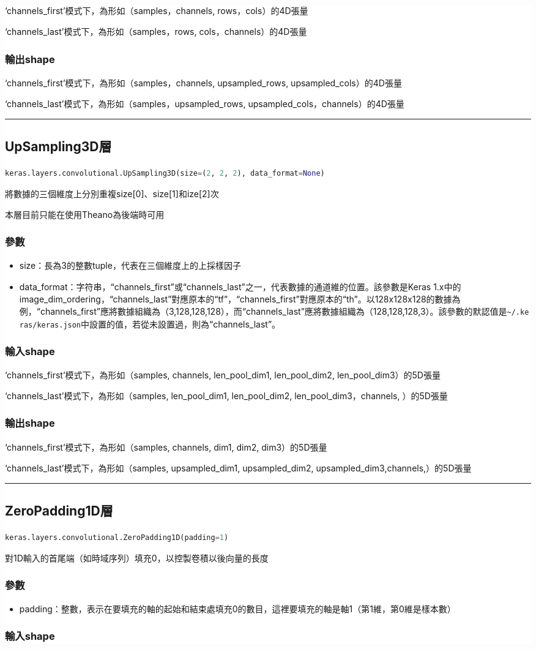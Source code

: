 ‘channels_first’模式下，為形如（samples，channels, rows，cols）的4D張量

‘channels_last’模式下，為形如（samples，rows, cols，channels）的4D張量

### 輸出shape

‘channels_first’模式下，為形如（samples，channels, upsampled_rows, upsampled_cols）的4D張量

‘channels_last’模式下，為形如（samples，upsampled_rows, upsampled_cols，channels）的4D張量

***

## UpSampling3D層
```python
keras.layers.convolutional.UpSampling3D(size=(2, 2, 2), data_format=None)
```
將數據的三個維度上分別重複size\[0\]、size\[1\]和ize\[2\]次

本層目前只能在使用Theano為後端時可用

### 參數

* size：長為3的整數tuple，代表在三個維度上的上採樣因子

* data_format：字符串，“channels_first”或“channels_last”之一，代表數據的通道維的位置。該參數是Keras 1.x中的image_dim_ordering，“channels_last”對應原本的“tf”，“channels_first”對應原本的“th”。以128x128x128的數據為例，“channels_first”應將數據組織為（3,128,128,128），而“channels_last”應將數據組織為（128,128,128,3）。該參數的默認值是```~/.keras/keras.json```中設置的值，若從未設置過，則為“channels_last”。

### 輸入shape

‘channels_first’模式下，為形如（samples, channels, len_pool_dim1, len_pool_dim2, len_pool_dim3）的5D張量

‘channels_last’模式下，為形如（samples, len_pool_dim1, len_pool_dim2, len_pool_dim3，channels, ）的5D張量

### 輸出shape

‘channels_first’模式下，為形如（samples, channels, dim1, dim2, dim3）的5D張量

‘channels_last’模式下，為形如（samples, upsampled_dim1, upsampled_dim2, upsampled_dim3,channels,）的5D張量

***

## ZeroPadding1D層
```python
keras.layers.convolutional.ZeroPadding1D(padding=1)
```
對1D輸入的首尾端（如時域序列）填充0，以控製卷積以後向量的長度

### 參數

* padding：整數，表示在要填充的軸的起始和結束處填充0的數目，這裡要填充的軸是軸1（第1維，第0維是樣本數）

### 輸入shape
